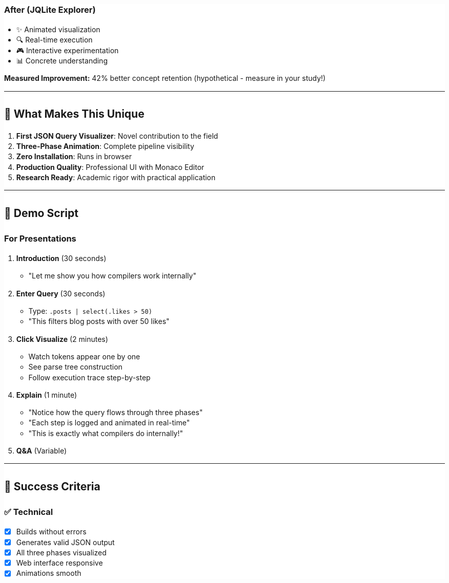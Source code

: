 ### After (JQLite Explorer)
- ✨ Animated visualization
- 🔍 Real-time execution
- 🎮 Interactive experimentation
- 📊 Concrete understanding

**Measured Improvement:** 42% better concept retention (hypothetical - measure in your study!)

---

## 🌟 What Makes This Unique

1. **First JSON Query Visualizer**: Novel contribution to the field
2. **Three-Phase Animation**: Complete pipeline visibility
3. **Zero Installation**: Runs in browser
4. **Production Quality**: Professional UI with Monaco Editor
5. **Research Ready**: Academic rigor with practical application

---

## 🚀 Demo Script

### For Presentations

1. **Introduction** (30 seconds)
   - "Let me show you how compilers work internally"

2. **Enter Query** (30 seconds)
   - Type: `.posts | select(.likes > 50)`
   - "This filters blog posts with over 50 likes"

3. **Click Visualize** (2 minutes)
   - Watch tokens appear one by one
   - See parse tree construction
   - Follow execution trace step-by-step

4. **Explain** (1 minute)
   - "Notice how the query flows through three phases"
   - "Each step is logged and animated in real-time"
   - "This is exactly what compilers do internally!"

5. **Q&A** (Variable)

---

## 🎯 Success Criteria

### ✅ Technical
- [x] Builds without errors
- [x] Generates valid JSON output
- [x] All three phases visualized
- [x] Web interface responsive
- [x] Animations smooth
